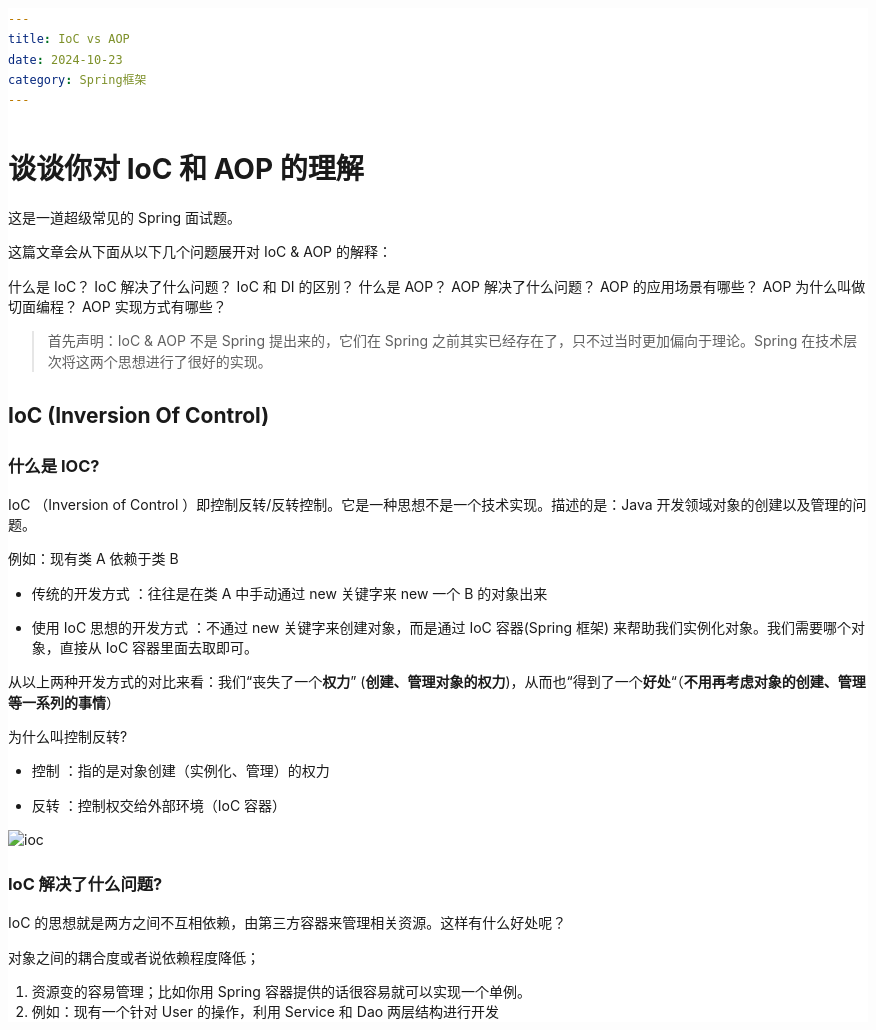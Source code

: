 ```yaml
---
title: IoC vs AOP
date: 2024-10-23
category: Spring框架
---
```


# 谈谈你对 IoC 和 AOP 的理解

这是一道超级常见的 Spring 面试题。

这篇文章会从下面从以下几个问题展开对 IoC & AOP 的解释：

什么是 IoC？
IoC 解决了什么问题？
IoC 和 DI 的区别？
什么是 AOP？
AOP 解决了什么问题？
AOP 的应用场景有哪些？
AOP 为什么叫做切面编程？
AOP 实现方式有哪些？

> 首先声明：IoC & AOP 不是 Spring 提出来的，它们在 Spring 之前其实已经存在了，只不过当时更加偏向于理论。Spring 在技术层次将这两个思想进行了很好的实现。

## IoC (Inversion Of Control)

### 什么是 IOC?

IoC （Inversion of Control ）即控制反转/反转控制。它是一种思想不是一个技术实现。描述的是：Java 开发领域对象的创建以及管理的问题。

例如：现有类 A 依赖于类 B

- 传统的开发方式 ：往往是在类 A 中手动通过 new 关键字来 new 一个 B 的对象出来

- 使用 IoC 思想的开发方式 ：不通过 new 关键字来创建对象，而是通过 IoC 容器(Spring 框架) 来帮助我们实例化对象。我们需要哪个对象，直接从 IoC 容器里面去取即可。

从以上两种开发方式的对比来看：我们“丧失了一个**权力**” (**创建、管理对象的权力**)，从而也“得到了一个**好处**“（**不用再考虑对象的创建、管理等一系列的事情**）

为什么叫控制反转?

- 控制 ：指的是对象创建（实例化、管理）的权力

- 反转 ：控制权交给外部环境（IoC 容器）

![ioc](https://mmbiz.qpic.cn/sz_mmbiz_png/g0F0NAg9oibehtnD8Ue1L6RcAhDfy4y912pm9nAAazsgMkygDBXcJE8n6kOiceNDAlym7w5N32V4w2a4NO4ERg1w/640?wx_fmt=png&from=appmsg&tp=webp&wxfrom=5&wx_lazy=1&wx_co=1)

### IoC 解决了什么问题?

IoC 的思想就是两方之间不互相依赖，由第三方容器来管理相关资源。这样有什么好处呢？

对象之间的耦合度或者说依赖程度降低；

1. 资源变的容易管理；比如你用 Spring 容器提供的话很容易就可以实现一个单例。
2. 例如：现有一个针对 User 的操作，利用 Service 和 Dao 两层结构进行开发
